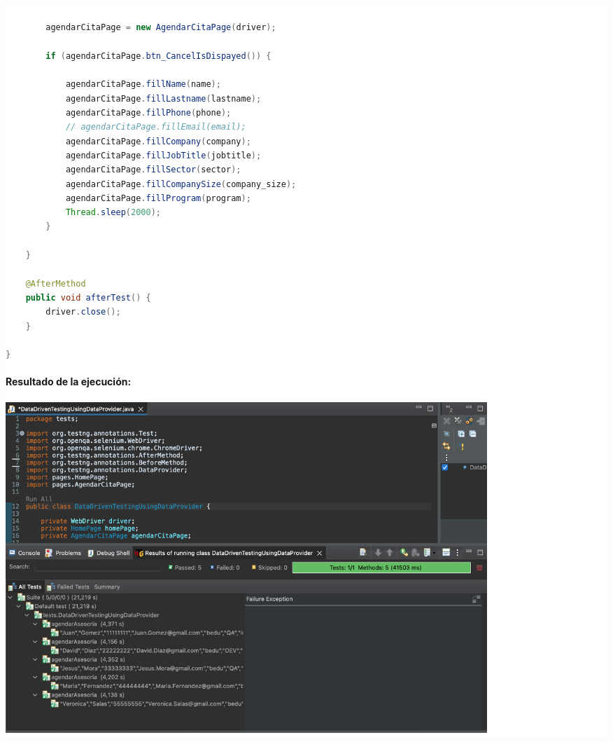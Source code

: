 ```Java

		agendarCitaPage = new AgendarCitaPage(driver);

		if (agendarCitaPage.btn_CancelIsDispayed()) {

			agendarCitaPage.fillName(name);
			agendarCitaPage.fillLastname(lastname);
			agendarCitaPage.fillPhone(phone);
			// agendarCitaPage.fillEmail(email);
			agendarCitaPage.fillCompany(company);
			agendarCitaPage.fillJobTitle(jobtitle);
			agendarCitaPage.fillSector(sector);
			agendarCitaPage.fillCompanySize(company_size);
			agendarCitaPage.fillProgram(program);
			Thread.sleep(2000);
		}

	}

	@AfterMethod
	public void afterTest() {
		driver.close();
	}

}

```

#### Resultado de la ejecución:

<img src="assets/dataprovider.png" width="80%"> 
